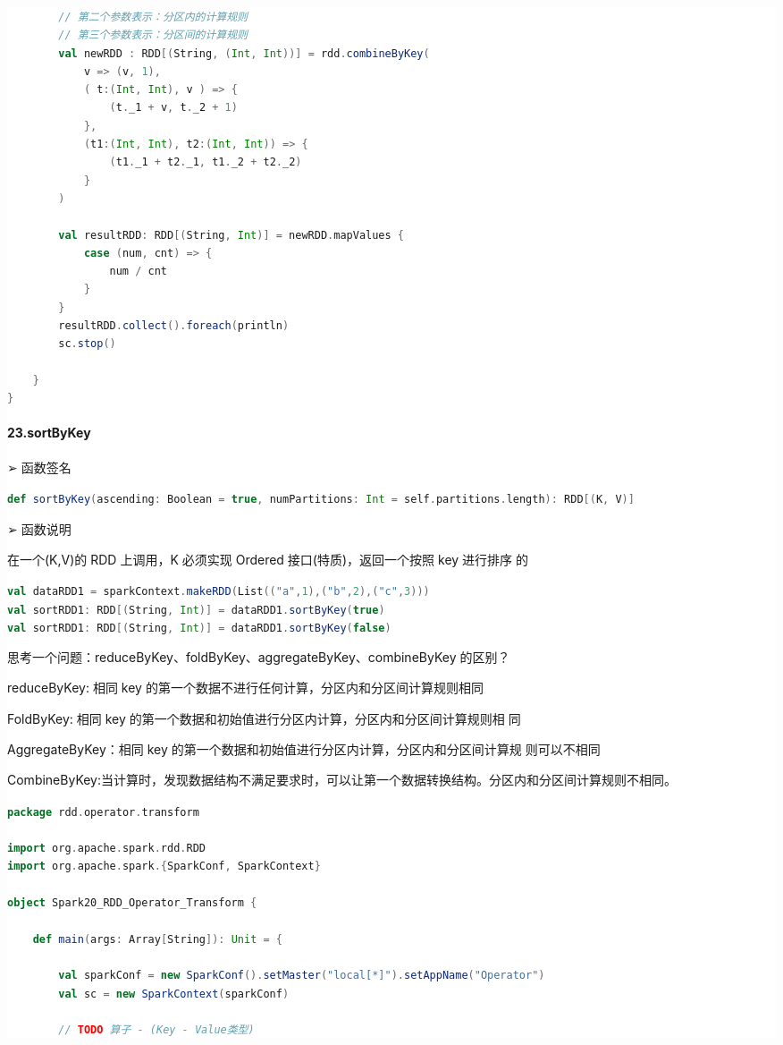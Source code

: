 ```scala
        // 第二个参数表示：分区内的计算规则
        // 第三个参数表示：分区间的计算规则
        val newRDD : RDD[(String, (Int, Int))] = rdd.combineByKey(
            v => (v, 1),
            ( t:(Int, Int), v ) => {
                (t._1 + v, t._2 + 1)
            },
            (t1:(Int, Int), t2:(Int, Int)) => {
                (t1._1 + t2._1, t1._2 + t2._2)
            }
        )

        val resultRDD: RDD[(String, Int)] = newRDD.mapValues {
            case (num, cnt) => {
                num / cnt
            }
        }
        resultRDD.collect().foreach(println)
        sc.stop()

    }
}
```



#### 23.sortByKey

➢ 函数签名

```scala
def sortByKey(ascending: Boolean = true, numPartitions: Int = self.partitions.length): RDD[(K, V)]
```

➢ 函数说明

在一个(K,V)的 RDD 上调用，K 必须实现 Ordered 接口(特质)，返回一个按照 key 进行排序 的

```scala
val dataRDD1 = sparkContext.makeRDD(List(("a",1),("b",2),("c",3)))
val sortRDD1: RDD[(String, Int)] = dataRDD1.sortByKey(true)
val sortRDD1: RDD[(String, Int)] = dataRDD1.sortByKey(false)
```



思考一个问题：reduceByKey、foldByKey、aggregateByKey、combineByKey 的区别？ 

reduceByKey: 相同 key 的第一个数据不进行任何计算，分区内和分区间计算规则相同 

FoldByKey: 相同 key 的第一个数据和初始值进行分区内计算，分区内和分区间计算规则相 同

AggregateByKey：相同 key 的第一个数据和初始值进行分区内计算，分区内和分区间计算规 则可以不相同

CombineByKey:当计算时，发现数据结构不满足要求时，可以让第一个数据转换结构。分区内和分区间计算规则不相同。

```scala
package rdd.operator.transform

import org.apache.spark.rdd.RDD
import org.apache.spark.{SparkConf, SparkContext}

object Spark20_RDD_Operator_Transform {

    def main(args: Array[String]): Unit = {

        val sparkConf = new SparkConf().setMaster("local[*]").setAppName("Operator")
        val sc = new SparkContext(sparkConf)

        // TODO 算子 - (Key - Value类型)

```